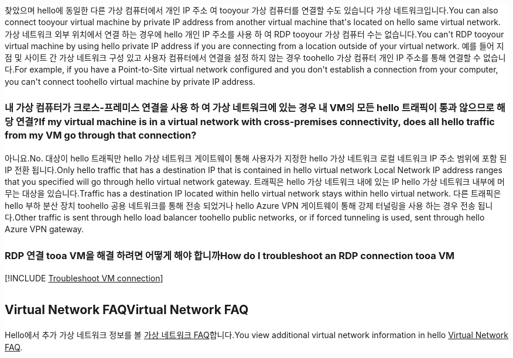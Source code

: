 <span data-ttu-id="aecc8-266">찾았으며 hello에 동일한 다른 가상 컴퓨터에서 개인 IP 주소 여 tooyour 가상 컴퓨터를 연결할 수도 있습니다 가상 네트워크입니다.</span><span class="sxs-lookup"><span data-stu-id="aecc8-266">You can also connect tooyour virtual machine by private IP address from another virtual machine that's located on hello same virtual network.</span></span> <span data-ttu-id="aecc8-267">가상 네트워크 외부 위치에서 연결 하는 경우에 hello 개인 IP 주소를 사용 하 여 RDP tooyour 가상 컴퓨터 수는 없습니다.</span><span class="sxs-lookup"><span data-stu-id="aecc8-267">You can't RDP tooyour virtual machine by using hello private IP address if you are connecting from a location outside of your virtual network.</span></span> <span data-ttu-id="aecc8-268">예를 들어 지점 및 사이트 간 가상 네트워크 구성 있고 사용자 컴퓨터에서 연결을 설정 하지 않는 경우 toohello 가상 컴퓨터 개인 IP 주소를 통해 연결할 수 없습니다.</span><span class="sxs-lookup"><span data-stu-id="aecc8-268">For example, if you have a Point-to-Site virtual network configured and you don't establish a connection from your computer, you can't connect toohello virtual machine by private IP address.</span></span>

### <a name="if-my-virtual-machine-is-in-a-virtual-network-with-cross-premises-connectivity-does-all-hello-traffic-from-my-vm-go-through-that-connection"></a><span data-ttu-id="aecc8-269">내 가상 컴퓨터가 크로스-프레미스 연결을 사용 하 여 가상 네트워크에 있는 경우 내 VM의 모든 hello 트래픽이 통과 않으므로 해당 연결?</span><span class="sxs-lookup"><span data-stu-id="aecc8-269">If my virtual machine is in a virtual network with cross-premises connectivity, does all hello traffic from my VM go through that connection?</span></span>

<span data-ttu-id="aecc8-270">아니요.</span><span class="sxs-lookup"><span data-stu-id="aecc8-270">No.</span></span> <span data-ttu-id="aecc8-271">대상이 hello 트래픽만 hello 가상 네트워크 게이트웨이 통해 사용자가 지정한 hello 가상 네트워크 로컬 네트워크 IP 주소 범위에 포함 된 IP 전환 됩니다.</span><span class="sxs-lookup"><span data-stu-id="aecc8-271">Only hello traffic that has a destination IP that is contained in hello virtual network Local Network IP address ranges that you specified will go through hello virtual network gateway.</span></span> <span data-ttu-id="aecc8-272">트래픽은 hello 가상 네트워크 내에 있는 IP hello 가상 네트워크 내부에 머무는 대상을 있습니다.</span><span class="sxs-lookup"><span data-stu-id="aecc8-272">Traffic has a destination IP located within hello virtual network stays within hello virtual network.</span></span> <span data-ttu-id="aecc8-273">다른 트래픽은 hello 부하 분산 장치 toohello 공용 네트워크를 통해 전송 되었거나 hello Azure VPN 게이트웨이 통해 강제 터널링을 사용 하는 경우 전송 됩니다.</span><span class="sxs-lookup"><span data-stu-id="aecc8-273">Other traffic is sent through hello load balancer toohello public networks, or if forced tunneling is used, sent through hello Azure VPN gateway.</span></span>

### <a name="how-do-i-troubleshoot-an-rdp-connection-tooa-vm"></a><span data-ttu-id="aecc8-274">RDP 연결 tooa VM을 해결 하려면 어떻게 해야 합니까</span><span class="sxs-lookup"><span data-stu-id="aecc8-274">How do I troubleshoot an RDP connection tooa VM</span></span>

[!INCLUDE [Troubleshoot VM connection](../../includes/vpn-gateway-connect-vm-troubleshoot-include.md)]


## <span data-ttu-id="aecc8-275"><a name="faq"></a>Virtual Network FAQ</span><span class="sxs-lookup"><span data-stu-id="aecc8-275"><a name="faq"></a>Virtual Network FAQ</span></span>

<span data-ttu-id="aecc8-276">Hello에서 추가 가상 네트워크 정보를 볼 [가상 네트워크 FAQ](../virtual-network/virtual-networks-faq.md)합니다.</span><span class="sxs-lookup"><span data-stu-id="aecc8-276">You view additional virtual network information in hello [Virtual Network FAQ](../virtual-network/virtual-networks-faq.md).</span></span>
